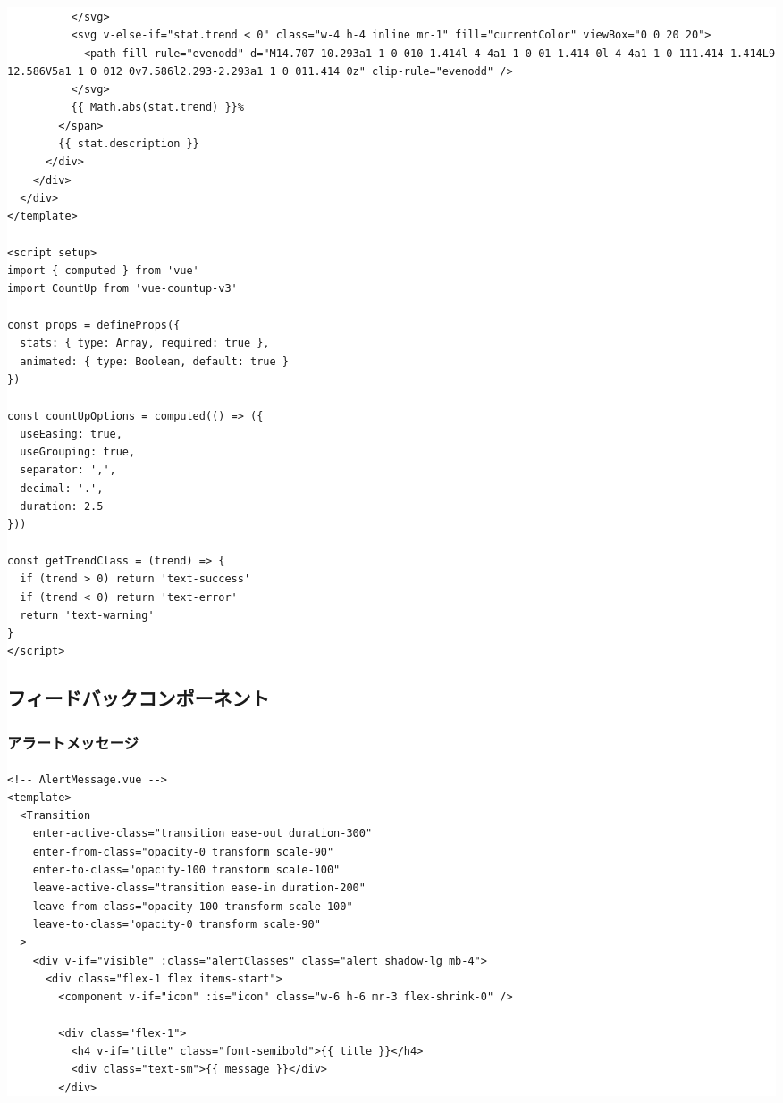 ```vue
          </svg>
          <svg v-else-if="stat.trend < 0" class="w-4 h-4 inline mr-1" fill="currentColor" viewBox="0 0 20 20">
            <path fill-rule="evenodd" d="M14.707 10.293a1 1 0 010 1.414l-4 4a1 1 0 01-1.414 0l-4-4a1 1 0 111.414-1.414L9 12.586V5a1 1 0 012 0v7.586l2.293-2.293a1 1 0 011.414 0z" clip-rule="evenodd" />
          </svg>
          {{ Math.abs(stat.trend) }}%
        </span>
        {{ stat.description }}
      </div>
    </div>
  </div>
</template>

<script setup>
import { computed } from 'vue'
import CountUp from 'vue-countup-v3'

const props = defineProps({
  stats: { type: Array, required: true },
  animated: { type: Boolean, default: true }
})

const countUpOptions = computed(() => ({
  useEasing: true,
  useGrouping: true,
  separator: ',',
  decimal: '.',
  duration: 2.5
}))

const getTrendClass = (trend) => {
  if (trend > 0) return 'text-success'
  if (trend < 0) return 'text-error'
  return 'text-warning'
}
</script>
```

## フィードバックコンポーネント

### アラートメッセージ

```vue
<!-- AlertMessage.vue -->
<template>
  <Transition
    enter-active-class="transition ease-out duration-300"
    enter-from-class="opacity-0 transform scale-90"
    enter-to-class="opacity-100 transform scale-100"
    leave-active-class="transition ease-in duration-200"
    leave-from-class="opacity-100 transform scale-100"
    leave-to-class="opacity-0 transform scale-90"
  >
    <div v-if="visible" :class="alertClasses" class="alert shadow-lg mb-4">
      <div class="flex-1 flex items-start">
        <component v-if="icon" :is="icon" class="w-6 h-6 mr-3 flex-shrink-0" />
        
        <div class="flex-1">
          <h4 v-if="title" class="font-semibold">{{ title }}</h4>
          <div class="text-sm">{{ message }}</div>
        </div>
```